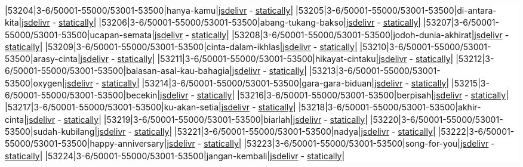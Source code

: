 |53204|3-6/50001-55000/53001-53500|hanya-kamu|[jsdelivr](https://cdn.jsdelivr.net/gh/dbchord/png-old-c-1110x370_3-6/50001-55000/53001-53500/hanya-kamu.png) - [statically](https://cdn.statically.io/gh/dbchord/png-old-c-1110x370_3-6/img/50001-55000/53001-53500/hanya-kamu.png)|
|53205|3-6/50001-55000/53001-53500|di-antara-kita|[jsdelivr](https://cdn.jsdelivr.net/gh/dbchord/png-old-c-1110x370_3-6/50001-55000/53001-53500/di-antara-kita.png) - [statically](https://cdn.statically.io/gh/dbchord/png-old-c-1110x370_3-6/img/50001-55000/53001-53500/di-antara-kita.png)|
|53206|3-6/50001-55000/53001-53500|abang-tukang-bakso|[jsdelivr](https://cdn.jsdelivr.net/gh/dbchord/png-old-c-1110x370_3-6/50001-55000/53001-53500/abang-tukang-bakso.png) - [statically](https://cdn.statically.io/gh/dbchord/png-old-c-1110x370_3-6/img/50001-55000/53001-53500/abang-tukang-bakso.png)|
|53207|3-6/50001-55000/53001-53500|ucapan-semata|[jsdelivr](https://cdn.jsdelivr.net/gh/dbchord/png-old-c-1110x370_3-6/50001-55000/53001-53500/ucapan-semata.png) - [statically](https://cdn.statically.io/gh/dbchord/png-old-c-1110x370_3-6/img/50001-55000/53001-53500/ucapan-semata.png)|
|53208|3-6/50001-55000/53001-53500|jodoh-dunia-akhirat|[jsdelivr](https://cdn.jsdelivr.net/gh/dbchord/png-old-c-1110x370_3-6/50001-55000/53001-53500/jodoh-dunia-akhirat.png) - [statically](https://cdn.statically.io/gh/dbchord/png-old-c-1110x370_3-6/img/50001-55000/53001-53500/jodoh-dunia-akhirat.png)|
|53209|3-6/50001-55000/53001-53500|cinta-dalam-ikhlas|[jsdelivr](https://cdn.jsdelivr.net/gh/dbchord/png-old-c-1110x370_3-6/50001-55000/53001-53500/cinta-dalam-ikhlas.png) - [statically](https://cdn.statically.io/gh/dbchord/png-old-c-1110x370_3-6/img/50001-55000/53001-53500/cinta-dalam-ikhlas.png)|
|53210|3-6/50001-55000/53001-53500|arasy-cinta|[jsdelivr](https://cdn.jsdelivr.net/gh/dbchord/png-old-c-1110x370_3-6/50001-55000/53001-53500/arasy-cinta.png) - [statically](https://cdn.statically.io/gh/dbchord/png-old-c-1110x370_3-6/img/50001-55000/53001-53500/arasy-cinta.png)|
|53211|3-6/50001-55000/53001-53500|hikayat-cintaku|[jsdelivr](https://cdn.jsdelivr.net/gh/dbchord/png-old-c-1110x370_3-6/50001-55000/53001-53500/hikayat-cintaku.png) - [statically](https://cdn.statically.io/gh/dbchord/png-old-c-1110x370_3-6/img/50001-55000/53001-53500/hikayat-cintaku.png)|
|53212|3-6/50001-55000/53001-53500|balasan-asal-kau-bahagia|[jsdelivr](https://cdn.jsdelivr.net/gh/dbchord/png-old-c-1110x370_3-6/50001-55000/53001-53500/balasan-asal-kau-bahagia.png) - [statically](https://cdn.statically.io/gh/dbchord/png-old-c-1110x370_3-6/img/50001-55000/53001-53500/balasan-asal-kau-bahagia.png)|
|53213|3-6/50001-55000/53001-53500|oxygen|[jsdelivr](https://cdn.jsdelivr.net/gh/dbchord/png-old-c-1110x370_3-6/50001-55000/53001-53500/oxygen.png) - [statically](https://cdn.statically.io/gh/dbchord/png-old-c-1110x370_3-6/img/50001-55000/53001-53500/oxygen.png)|
|53214|3-6/50001-55000/53001-53500|gara-gara-biduan|[jsdelivr](https://cdn.jsdelivr.net/gh/dbchord/png-old-c-1110x370_3-6/50001-55000/53001-53500/gara-gara-biduan.png) - [statically](https://cdn.statically.io/gh/dbchord/png-old-c-1110x370_3-6/img/50001-55000/53001-53500/gara-gara-biduan.png)|
|53215|3-6/50001-55000/53001-53500|becekin|[jsdelivr](https://cdn.jsdelivr.net/gh/dbchord/png-old-c-1110x370_3-6/50001-55000/53001-53500/becekin.png) - [statically](https://cdn.statically.io/gh/dbchord/png-old-c-1110x370_3-6/img/50001-55000/53001-53500/becekin.png)|
|53216|3-6/50001-55000/53001-53500|berpisah|[jsdelivr](https://cdn.jsdelivr.net/gh/dbchord/png-old-c-1110x370_3-6/50001-55000/53001-53500/berpisah.png) - [statically](https://cdn.statically.io/gh/dbchord/png-old-c-1110x370_3-6/img/50001-55000/53001-53500/berpisah.png)|
|53217|3-6/50001-55000/53001-53500|ku-akan-setia|[jsdelivr](https://cdn.jsdelivr.net/gh/dbchord/png-old-c-1110x370_3-6/50001-55000/53001-53500/ku-akan-setia.png) - [statically](https://cdn.statically.io/gh/dbchord/png-old-c-1110x370_3-6/img/50001-55000/53001-53500/ku-akan-setia.png)|
|53218|3-6/50001-55000/53001-53500|akhir-cinta|[jsdelivr](https://cdn.jsdelivr.net/gh/dbchord/png-old-c-1110x370_3-6/50001-55000/53001-53500/akhir-cinta.png) - [statically](https://cdn.statically.io/gh/dbchord/png-old-c-1110x370_3-6/img/50001-55000/53001-53500/akhir-cinta.png)|
|53219|3-6/50001-55000/53001-53500|biarlah|[jsdelivr](https://cdn.jsdelivr.net/gh/dbchord/png-old-c-1110x370_3-6/50001-55000/53001-53500/biarlah.png) - [statically](https://cdn.statically.io/gh/dbchord/png-old-c-1110x370_3-6/img/50001-55000/53001-53500/biarlah.png)|
|53220|3-6/50001-55000/53001-53500|sudah-kubilang|[jsdelivr](https://cdn.jsdelivr.net/gh/dbchord/png-old-c-1110x370_3-6/50001-55000/53001-53500/sudah-kubilang.png) - [statically](https://cdn.statically.io/gh/dbchord/png-old-c-1110x370_3-6/img/50001-55000/53001-53500/sudah-kubilang.png)|
|53221|3-6/50001-55000/53001-53500|nadya|[jsdelivr](https://cdn.jsdelivr.net/gh/dbchord/png-old-c-1110x370_3-6/50001-55000/53001-53500/nadya.png) - [statically](https://cdn.statically.io/gh/dbchord/png-old-c-1110x370_3-6/img/50001-55000/53001-53500/nadya.png)|
|53222|3-6/50001-55000/53001-53500|happy-anniversary|[jsdelivr](https://cdn.jsdelivr.net/gh/dbchord/png-old-c-1110x370_3-6/50001-55000/53001-53500/happy-anniversary.png) - [statically](https://cdn.statically.io/gh/dbchord/png-old-c-1110x370_3-6/img/50001-55000/53001-53500/happy-anniversary.png)|
|53223|3-6/50001-55000/53001-53500|song-for-you|[jsdelivr](https://cdn.jsdelivr.net/gh/dbchord/png-old-c-1110x370_3-6/50001-55000/53001-53500/song-for-you.png) - [statically](https://cdn.statically.io/gh/dbchord/png-old-c-1110x370_3-6/img/50001-55000/53001-53500/song-for-you.png)|
|53224|3-6/50001-55000/53001-53500|jangan-kembali|[jsdelivr](https://cdn.jsdelivr.net/gh/dbchord/png-old-c-1110x370_3-6/50001-55000/53001-53500/jangan-kembali.png) - [statically](https://cdn.statically.io/gh/dbchord/png-old-c-1110x370_3-6/img/50001-55000/53001-53500/jangan-kembali.png)|